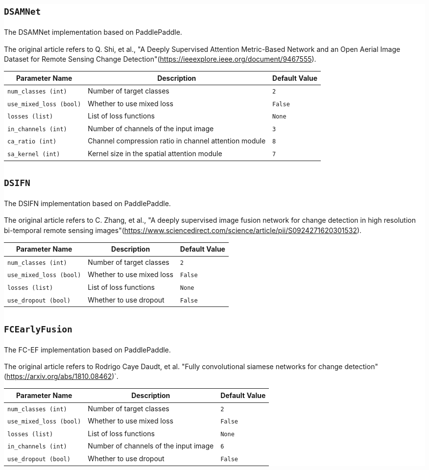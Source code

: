 
## `DSAMNet`

The DSAMNet implementation based on PaddlePaddle.

The original article refers to Q. Shi, et al., "A Deeply Supervised Attention Metric-Based Network and an Open Aerial Image Dataset for Remote Sensing Change Detection"(https://ieeexplore.ieee.org/document/9467555).

| Parameter Name | Description                                                                                                                     | Default Value |
|-----------------------|---------------------------------------------------------------------------------------------------------------------------------|-------|
| `num_classes (int)` | Number of target classes                                                                                                        | `2` |
| `use_mixed_loss (bool)` | Whether to use mixed loss                                                                                                       | `False`|
| `losses (list)` | List of loss functions                                                                                                          | `None` |
| `in_channels (int)` | Number of channels of the input image                                                                                           | `3` |
| `ca_ratio (int)` | Channel compression ratio in channel attention module                                                                           | `8` |
| `sa_kernel (int)` | Kernel size in the spatial attention module                                                                                     | `7` |


## `DSIFN`

The DSIFN implementation based on PaddlePaddle.

The original article refers to C. Zhang, et al., "A deeply supervised image fusion network for change detection in high resolution bi-temporal remote sensing images"(https://www.sciencedirect.com/science/article/pii/S0924271620301532).

| Parameter Name | Description                                                                                        | Default Value |
|-----------------------|----------------------------------------------------------------------------------------------------|-------|
| `num_classes (int)` | Number of target classes                                                                           | `2` |
| `use_mixed_loss (bool)` | Whether to use mixed loss                                                                          | `False`|
| `losses (list)` | List of loss functions                                                                             | `None` |
| `use_dropout (bool)` | Whether to use dropout                                                                             | `False`|


## `FCEarlyFusion`

The FC-EF implementation based on PaddlePaddle.

The original article refers to Rodrigo Caye Daudt, et al. "Fully convolutional siamese networks for change detection"(https://arxiv.org/abs/1810.08462)`.

| Parameter Name          | Description                           | Default Value |
|-------------------------|---------------------------------------|-------|
| `num_classes (int)`     | Number of target classes              | `2` |
| `use_mixed_loss (bool)` | Whether to use mixed loss             | `False`|
| `losses (list)`         | List of loss functions                | `None` |
| `in_channels (int)`     | Number of channels of the input image | `6` |
| `use_dropout (bool)`    | Whether to use dropout                | `False`|
